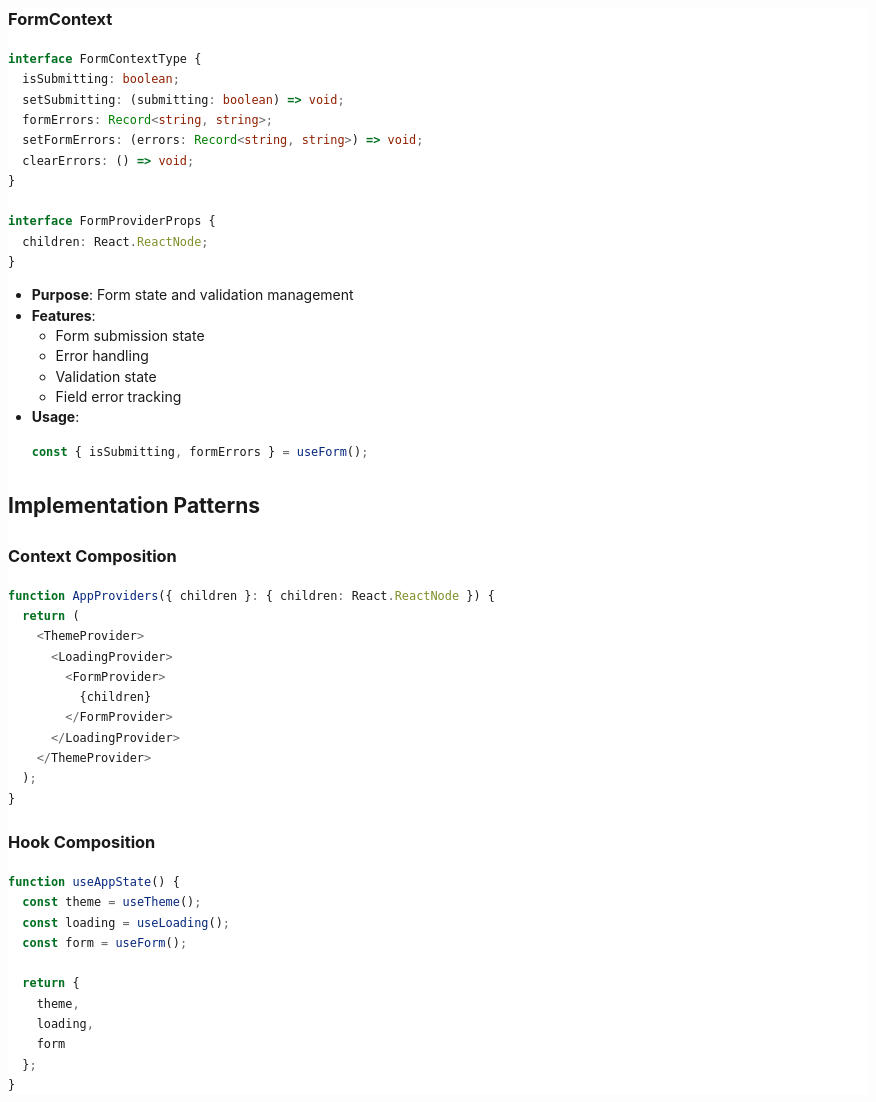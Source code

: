 ### FormContext
```typescript
interface FormContextType {
  isSubmitting: boolean;
  setSubmitting: (submitting: boolean) => void;
  formErrors: Record<string, string>;
  setFormErrors: (errors: Record<string, string>) => void;
  clearErrors: () => void;
}

interface FormProviderProps {
  children: React.ReactNode;
}
```
- **Purpose**: Form state and validation management
- **Features**:
  - Form submission state
  - Error handling
  - Validation state
  - Field error tracking
- **Usage**:
  ```typescript
  const { isSubmitting, formErrors } = useForm();
  ```

## Implementation Patterns

### Context Composition
```typescript
function AppProviders({ children }: { children: React.ReactNode }) {
  return (
    <ThemeProvider>
      <LoadingProvider>
        <FormProvider>
          {children}
        </FormProvider>
      </LoadingProvider>
    </ThemeProvider>
  );
}
```

### Hook Composition
```typescript
function useAppState() {
  const theme = useTheme();
  const loading = useLoading();
  const form = useForm();

  return {
    theme,
    loading,
    form
  };
}
```
